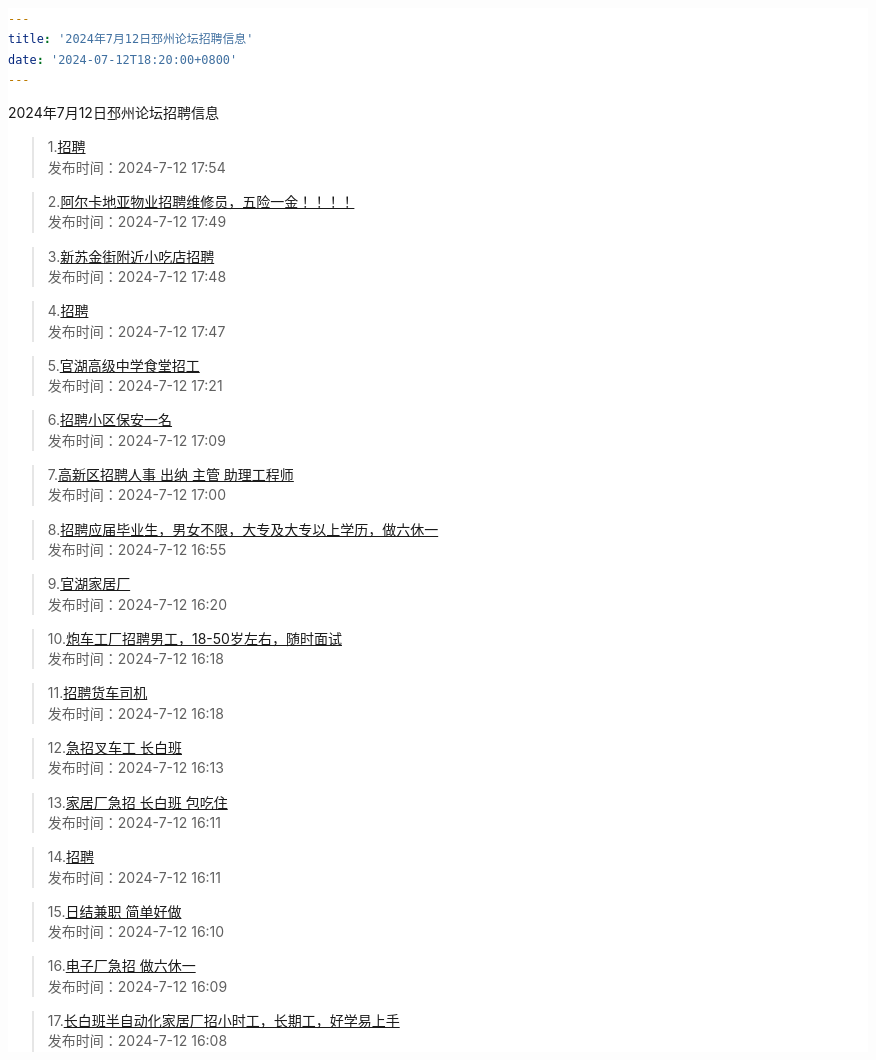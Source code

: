 ```yaml
---
title: '2024年7月12日邳州论坛招聘信息'
date: '2024-07-12T18:20:00+0800'
---
```

2024年7月12日邳州论坛招聘信息

>1.[招聘](https://www.pzzc.net/forum.php?mod=viewthread&tid=10437630)<br>
>发布时间：2024-7-12 17:54

>2.[阿尔卡地亚物业招聘维修员，五险一金！！！！](https://www.pzzc.net/forum.php?mod=viewthread&tid=10437627)<br>
>发布时间：2024-7-12 17:49

>3.[新苏金街附近小吃店招聘](https://www.pzzc.net/forum.php?mod=viewthread&tid=10437626)<br>
>发布时间：2024-7-12 17:48

>4.[招聘](https://www.pzzc.net/forum.php?mod=viewthread&tid=10437625)<br>
>发布时间：2024-7-12 17:47

>5.[官湖高级中学食堂招工](https://www.pzzc.net/forum.php?mod=viewthread&tid=10437613)<br>
>发布时间：2024-7-12 17:21

>6.[招聘小区保安一名](https://www.pzzc.net/forum.php?mod=viewthread&tid=10437609)<br>
>发布时间：2024-7-12 17:09

>7.[高新区招聘人事 出纳 主管 助理工程师](https://www.pzzc.net/forum.php?mod=viewthread&tid=10437606)<br>
>发布时间：2024-7-12 17:00

>8.[招聘应届毕业生，男女不限，大专及大专以上学历，做六休一](https://www.pzzc.net/forum.php?mod=viewthread&tid=10437605)<br>
>发布时间：2024-7-12 16:55

>9.[官湖家居厂](https://www.pzzc.net/forum.php?mod=viewthread&tid=10437595)<br>
>发布时间：2024-7-12 16:20

>10.[炮车工厂招聘男工，18-50岁左右，随时面试](https://www.pzzc.net/forum.php?mod=viewthread&tid=10437592)<br>
>发布时间：2024-7-12 16:18

>11.[招聘货车司机](https://www.pzzc.net/forum.php?mod=viewthread&tid=10437591)<br>
>发布时间：2024-7-12 16:18

>12.[急招叉车工 长白班](https://www.pzzc.net/forum.php?mod=viewthread&tid=10437586)<br>
>发布时间：2024-7-12 16:13

>13.[家居厂急招 长白班 包吃住](https://www.pzzc.net/forum.php?mod=viewthread&tid=10437585)<br>
>发布时间：2024-7-12 16:11

>14.[招聘](https://www.pzzc.net/forum.php?mod=viewthread&tid=10437584)<br>
>发布时间：2024-7-12 16:11

>15.[日结兼职 简单好做](https://www.pzzc.net/forum.php?mod=viewthread&tid=10437582)<br>
>发布时间：2024-7-12 16:10

>16.[电子厂急招 做六休一](https://www.pzzc.net/forum.php?mod=viewthread&tid=10437581)<br>
>发布时间：2024-7-12 16:09

>17.[长白班半自动化家居厂招小时工，长期工，好学易上手](https://www.pzzc.net/forum.php?mod=viewthread&tid=10437579)<br>
>发布时间：2024-7-12 16:08

